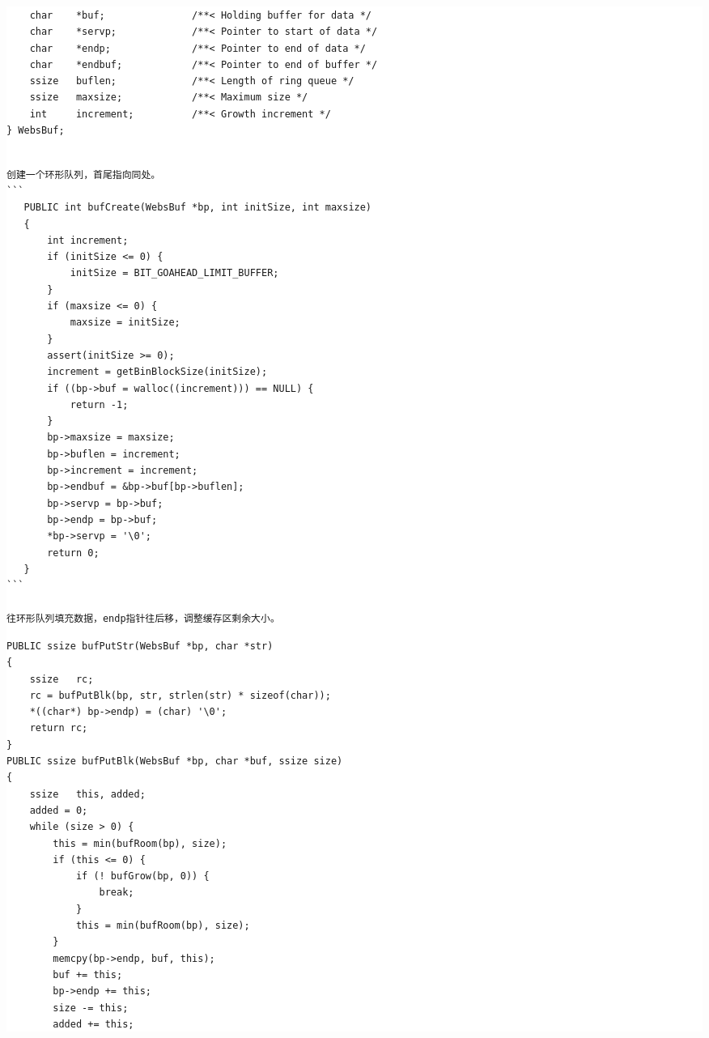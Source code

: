         char    *buf;               /**< Holding buffer for data */
        char    *servp;             /**< Pointer to start of data */
        char    *endp;              /**< Pointer to end of data */
        char    *endbuf;            /**< Pointer to end of buffer */
        ssize   buflen;             /**< Length of ring queue */
        ssize   maxsize;            /**< Maximum size */
        int     increment;          /**< Growth increment */
    } WebsBuf;
 ````
 
创建一个环形队列，首尾指向同处。
```
    PUBLIC int bufCreate(WebsBuf *bp, int initSize, int maxsize)
    {
        int increment;
        if (initSize <= 0) {
            initSize = BIT_GOAHEAD_LIMIT_BUFFER;
        }
        if (maxsize <= 0) {
            maxsize = initSize;
        }
        assert(initSize >= 0);
        increment = getBinBlockSize(initSize);
        if ((bp->buf = walloc((increment))) == NULL) {
            return -1;
        }
        bp->maxsize = maxsize;
        bp->buflen = increment;
        bp->increment = increment;
        bp->endbuf = &bp->buf[bp->buflen];
        bp->servp = bp->buf;
        bp->endp = bp->buf;
        *bp->servp = '\0';
        return 0;
    }
```

往环形队列填充数据，endp指针往后移，调整缓存区剩余大小。

````
    PUBLIC ssize bufPutStr(WebsBuf *bp, char *str)
    {
        ssize   rc;
        rc = bufPutBlk(bp, str, strlen(str) * sizeof(char));
        *((char*) bp->endp) = (char) '\0';
        return rc;
    }
    PUBLIC ssize bufPutBlk(WebsBuf *bp, char *buf, ssize size)
    {
        ssize   this, added;
        added = 0;
        while (size > 0) {
            this = min(bufRoom(bp), size);
            if (this <= 0) {
                if (! bufGrow(bp, 0)) {
                    break;
                }
                this = min(bufRoom(bp), size);
            }
            memcpy(bp->endp, buf, this);
            buf += this;
            bp->endp += this;
            size -= this;
            added += this;